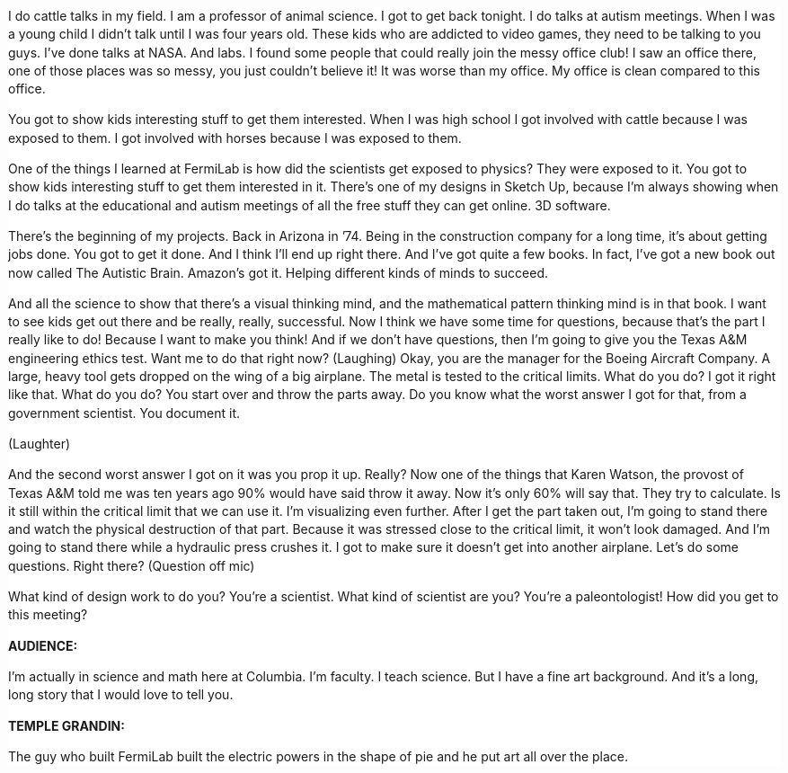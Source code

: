 I do cattle talks in my field. I am a professor of animal science. I got to get back tonight. I do talks at autism meetings. When I was a young child I didn&#8217;t talk until I was four years old. These kids who are addicted to video games, they need to be talking to you guys. I&#8217;ve done talks at NASA. And labs. I found some people that could really join the messy office club! I saw an office there, one of those places was so messy, you just couldn&#8217;t believe it! It was worse than my office. My office is clean compared to this office.

You got to show kids interesting stuff to get them interested. When I was high school I got involved with cattle because I was exposed to them. I got involved with horses because I was exposed to them.

One of the things I learned at FermiLab is how did the scientists get exposed to physics? They were exposed to it. You got to show kids interesting stuff to get them interested in it. There&#8217;s one of my designs in Sketch Up, because I&#8217;m always showing when I do talks at the educational and autism meetings of all the free stuff they can get online. 3D software.

There&#8217;s the beginning of my projects. Back in Arizona in &#8217;74. Being in the construction company for a long time, it&#8217;s about getting jobs done. You got to get it done. And I think I&#8217;ll end up right there. And I&#8217;ve got quite a few books. In fact, I&#8217;ve got a new book out now called The Autistic Brain. Amazon&#8217;s got it. Helping different kinds of minds to succeed.

And all the science to show that there&#8217;s a visual thinking mind, and the mathematical pattern thinking mind is in that book. I want to see kids get out there and be really, really, successful. Now I think we have some time for questions, because that&#8217;s the part I really like to do! Because I want to make you think! And if we don&#8217;t have questions, then I&#8217;m going to give you the Texas A&M engineering ethics test. Want me to do that right now? (Laughing) Okay, you are the manager for the Boeing Aircraft Company. A large, heavy tool gets dropped on the wing of a big airplane. The metal is tested to the critical limits. What do you do? I got it right like that. What do you do? You start over and throw the parts away. Do you know what the worst answer I got for that, from a government scientist. You document it.

(Laughter)
 
And the second worst answer I got on it was you prop it up. Really? Now one of the things that Karen Watson, the provost of Texas A&M told me was ten years ago 90% would have said throw it away. Now it&#8217;s only 60% will say that. They try to calculate. Is it still within the critical limit that we can use it. I&#8217;m visualizing even further. After I get the part taken out, I&#8217;m going to stand there and watch the physical destruction of that part. Because it was stressed close to the critical limit, it won&#8217;t look damaged. And I&#8217;m going to stand there while a hydraulic press crushes it. I got to make sure it doesn&#8217;t get into another airplane. Let&#8217;s do some questions. Right there?
(Question off mic)

What kind of design work to do you? You&#8217;re a scientist. What kind of scientist are you? You&#8217;re a paleontologist! How did you get to this meeting?

**AUDIENCE:**

I&#8217;m actually in science and math here at Columbia. I&#8217;m faculty. I teach science. But I have a fine art background. And it&#8217;s a long, long story that I would love to tell you.

**TEMPLE GRANDIN:**

The guy who built FermiLab built the electric powers in the shape of pie and he put art all over the place.
